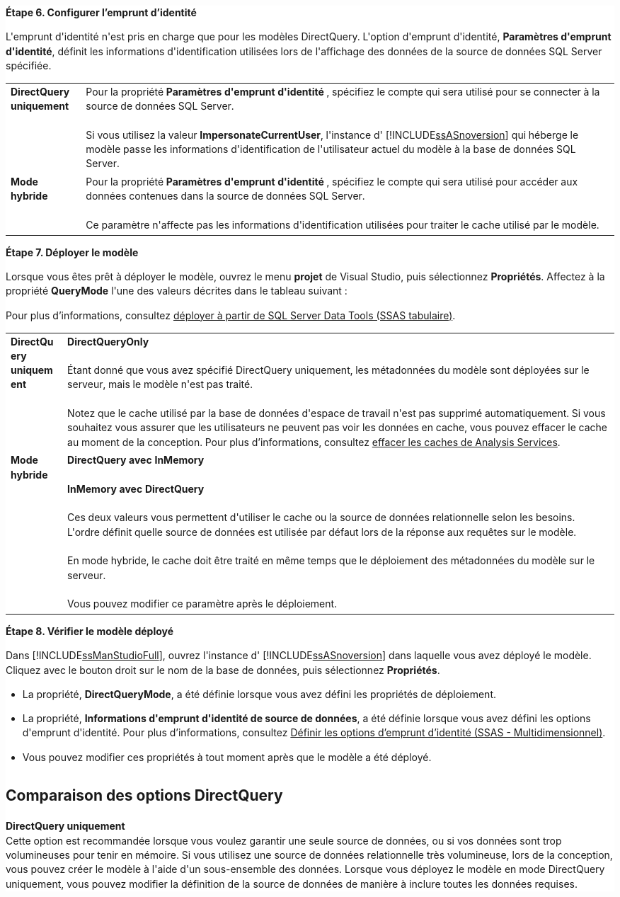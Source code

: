  **Étape 6. Configurer l’emprunt d’identité**  
  
 L'emprunt d'identité n'est pris en charge que pour les modèles DirectQuery. L'option d'emprunt d'identité, **Paramètres d'emprunt d'identité**, définit les informations d'identification utilisées lors de l'affichage des données de la source de données SQL Server spécifiée.  
  
|||  
|-|-|  
|**DirectQuery uniquement**|Pour la propriété  **Paramètres d'emprunt d'identité** , spécifiez le compte qui sera utilisé pour se connecter à la source de données SQL Server.<br /><br /> Si vous utilisez la valeur **ImpersonateCurrentUser**, l'instance d' [!INCLUDE[ssASnoversion](../includes/ssasnoversion-md.md)] qui héberge le modèle passe les informations d'identification de l'utilisateur actuel du modèle à la base de données SQL Server.|  
|**Mode hybride**|Pour la propriété **Paramètres d'emprunt d'identité** , spécifiez le compte qui sera utilisé pour accéder aux données contenues dans la source de données SQL Server.<br /><br /> Ce paramètre n'affecte pas les informations d'identification utilisées pour traiter le cache utilisé par le modèle.|  
  
 **Étape 7. Déployer le modèle**  
  
 Lorsque vous êtes prêt à déployer le modèle, ouvrez le menu **projet** de Visual Studio, puis sélectionnez **Propriétés**. Affectez à la propriété **QueryMode** l'une des valeurs décrites dans le tableau suivant :  
  
 Pour plus d’informations, consultez [déployer à partir de SQL Server Data Tools &#40;SSAS tabulaire&#41;](tabular-models/deploy-from-sql-server-data-tools-ssas-tabular.md).  
  
|||  
|-|-|  
|**DirectQuery uniquement**|**DirectQueryOnly**<br /><br /> Étant donné que vous avez spécifié DirectQuery uniquement, les métadonnées du modèle sont déployées sur le serveur, mais le modèle n'est pas traité.<br /><br /> Notez que le cache utilisé par la base de données d'espace de travail n'est pas supprimé automatiquement. Si vous souhaitez vous assurer que les utilisateurs ne peuvent pas voir les données en cache, vous pouvez effacer le cache au moment de la conception. Pour plus d’informations, consultez [effacer les caches de Analysis Services](instances/clear-the-analysis-services-caches.md).|  
|**Mode hybride**|**DirectQuery avec InMemory**<br /><br /> **InMemory avec DirectQuery**<br /><br /> Ces deux valeurs vous permettent d'utiliser le cache ou la source de données relationnelle selon les besoins. L'ordre définit quelle source de données est utilisée par défaut lors de la réponse aux requêtes sur le modèle.<br /><br /> En mode hybride, le cache doit être traité en même temps que le déploiement des métadonnées du modèle sur le serveur.<br /><br /> Vous pouvez modifier ce paramètre après le déploiement.|  
  
 **Étape 8. Vérifier le modèle déployé**  
  
 Dans [!INCLUDE[ssManStudioFull](../includes/ssmanstudiofull-md.md)], ouvrez l'instance d' [!INCLUDE[ssASnoversion](../includes/ssasnoversion-md.md)] dans laquelle vous avez déployé le modèle. Cliquez avec le bouton droit sur le nom de la base de données, puis sélectionnez **Propriétés**.  
  
-   La propriété, **DirectQueryMode**, a été définie lorsque vous avez défini les propriétés de déploiement.  
  
-   La propriété, **Informations d'emprunt d'identité de source de données**, a été définie lorsque vous avez défini les options d'emprunt d'identité. Pour plus d’informations, consultez [Définir les options d’emprunt d’identité &#40;SSAS - Multidimensionnel&#41;](multidimensional-models/set-impersonation-options-ssas-multidimensional.md).  
  
-   Vous pouvez modifier ces propriétés à tout moment après que le modèle a été déployé.  
  
##  <a name="bkmk_Configurations"></a>Comparaison des options DirectQuery  
 **DirectQuery uniquement**  
 Cette option est recommandée lorsque vous voulez garantir une seule source de données, ou si vos données sont trop volumineuses pour tenir en mémoire. Si vous utilisez une source de données relationnelle très volumineuse, lors de la conception, vous pouvez créer le modèle à l'aide d'un sous-ensemble des données. Lorsque vous déployez le modèle en mode DirectQuery uniquement, vous pouvez modifier la définition de la source de données de manière à inclure toutes les données requises.  
  